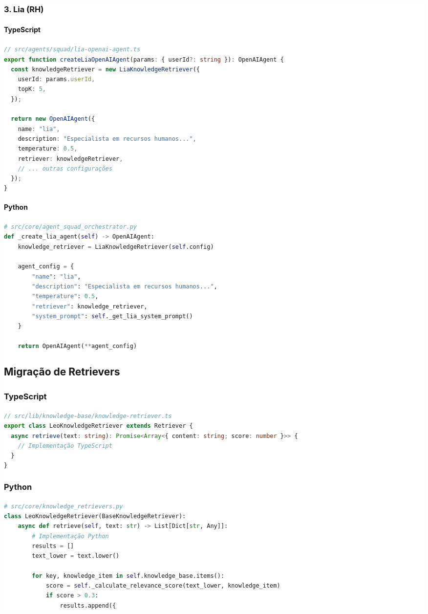 ### 3. Lia (RH)

#### TypeScript
```typescript
// src/agents/squad/lia-openai-agent.ts
export function createLiaOpenAIAgent(params: { userId?: string }): OpenAIAgent {
  const knowledgeRetriever = new LiaKnowledgeRetriever({
    userId: params.userId,
    topK: 5,
  });

  return new OpenAIAgent({
    name: "lia",
    description: "Especialista em recursos humanos...",
    temperature: 0.5,
    retriever: knowledgeRetriever,
    // ... outras configurações
  });
}
```

#### Python
```python
# src/core/agent_squad_orchestrator.py
def _create_lia_agent(self) -> OpenAIAgent:
    knowledge_retriever = LiaKnowledgeRetriever(self.config)
    
    agent_config = {
        "name": "lia",
        "description": "Especialista em recursos humanos...",
        "temperature": 0.5,
        "retriever": knowledge_retriever,
        "system_prompt": self._get_lia_system_prompt()
    }
    
    return OpenAIAgent(**agent_config)
```

## Migração de Retrievers

### TypeScript
```typescript
// src/lib/knowledge-base/knowledge-retriever.ts
export class LeoKnowledgeRetriever extends Retriever {
  async retrieve(text: string): Promise<Array<{ content: string; score: number }>> {
    // Implementação TypeScript
  }
}
```

### Python
```python
# src/core/knowledge_retrievers.py
class LeoKnowledgeRetriever(BaseKnowledgeRetriever):
    async def retrieve(self, text: str) -> List[Dict[str, Any]]:
        # Implementação Python
        results = []
        text_lower = text.lower()
        
        for key, knowledge_item in self.knowledge_base.items():
            score = self._calculate_relevance_score(text_lower, knowledge_item)
            if score > 0.3:
                results.append({
```